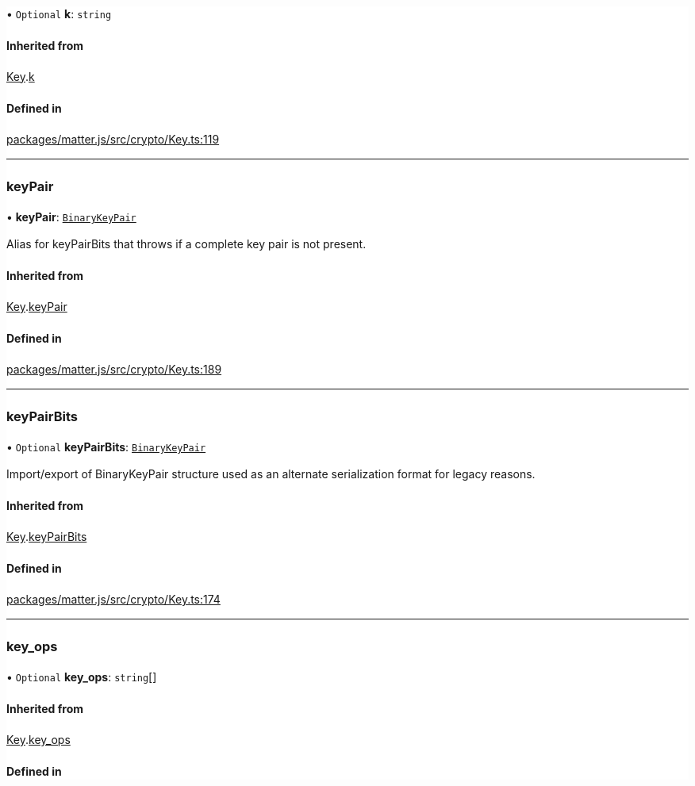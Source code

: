 • `Optional` **k**: `string`

#### Inherited from

[Key](crypto_export.Key.md).[k](crypto_export.Key.md#k)

#### Defined in

[packages/matter.js/src/crypto/Key.ts:119](https://github.com/project-chip/matter.js/blob/c0d55745d5279e16fdfaa7d2c564daa31e19c627/packages/matter.js/src/crypto/Key.ts#L119)

___

### keyPair

• **keyPair**: [`BinaryKeyPair`](../modules/crypto_export.md#binarykeypair)

Alias for keyPairBits that throws if a complete key pair is not present.

#### Inherited from

[Key](crypto_export.Key.md).[keyPair](crypto_export.Key.md#keypair)

#### Defined in

[packages/matter.js/src/crypto/Key.ts:189](https://github.com/project-chip/matter.js/blob/c0d55745d5279e16fdfaa7d2c564daa31e19c627/packages/matter.js/src/crypto/Key.ts#L189)

___

### keyPairBits

• `Optional` **keyPairBits**: [`BinaryKeyPair`](../modules/crypto_export.md#binarykeypair)

Import/export of BinaryKeyPair structure used as an alternate
serialization format for legacy reasons.

#### Inherited from

[Key](crypto_export.Key.md).[keyPairBits](crypto_export.Key.md#keypairbits)

#### Defined in

[packages/matter.js/src/crypto/Key.ts:174](https://github.com/project-chip/matter.js/blob/c0d55745d5279e16fdfaa7d2c564daa31e19c627/packages/matter.js/src/crypto/Key.ts#L174)

___

### key\_ops

• `Optional` **key\_ops**: `string`[]

#### Inherited from

[Key](crypto_export.Key.md).[key_ops](crypto_export.Key.md#key_ops)

#### Defined in

